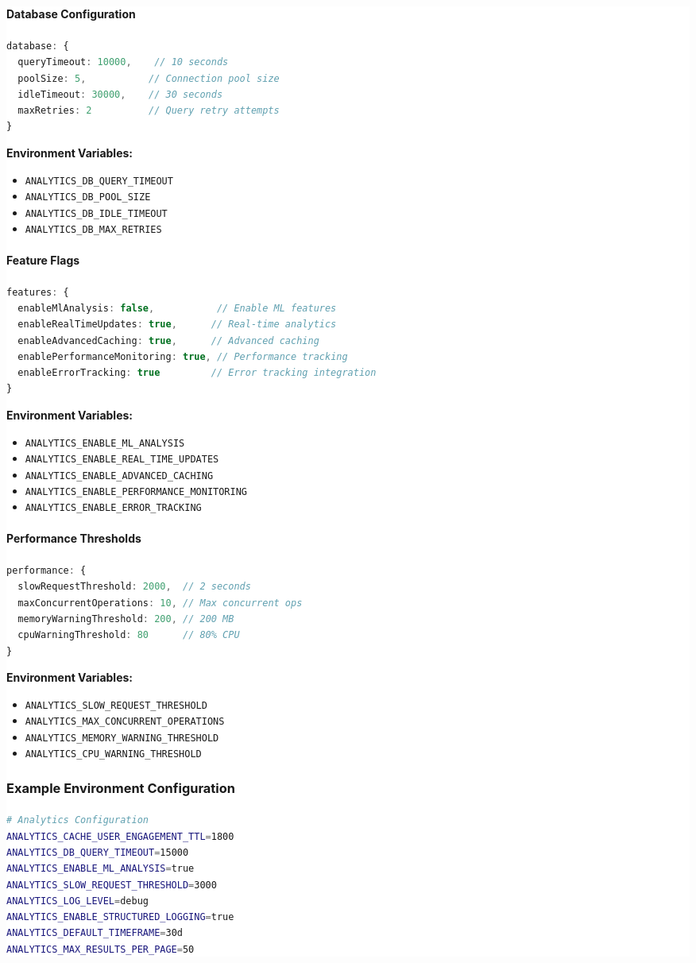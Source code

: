 #### Database Configuration
```typescript
database: {
  queryTimeout: 10000,    // 10 seconds
  poolSize: 5,           // Connection pool size
  idleTimeout: 30000,    // 30 seconds
  maxRetries: 2          // Query retry attempts
}
```

**Environment Variables:**
- `ANALYTICS_DB_QUERY_TIMEOUT`
- `ANALYTICS_DB_POOL_SIZE`
- `ANALYTICS_DB_IDLE_TIMEOUT`
- `ANALYTICS_DB_MAX_RETRIES`

#### Feature Flags
```typescript
features: {
  enableMlAnalysis: false,           // Enable ML features
  enableRealTimeUpdates: true,      // Real-time analytics
  enableAdvancedCaching: true,      // Advanced caching
  enablePerformanceMonitoring: true, // Performance tracking
  enableErrorTracking: true         // Error tracking integration
}
```

**Environment Variables:**
- `ANALYTICS_ENABLE_ML_ANALYSIS`
- `ANALYTICS_ENABLE_REAL_TIME_UPDATES`
- `ANALYTICS_ENABLE_ADVANCED_CACHING`
- `ANALYTICS_ENABLE_PERFORMANCE_MONITORING`
- `ANALYTICS_ENABLE_ERROR_TRACKING`

#### Performance Thresholds
```typescript
performance: {
  slowRequestThreshold: 2000,  // 2 seconds
  maxConcurrentOperations: 10, // Max concurrent ops
  memoryWarningThreshold: 200, // 200 MB
  cpuWarningThreshold: 80      // 80% CPU
}
```

**Environment Variables:**
- `ANALYTICS_SLOW_REQUEST_THRESHOLD`
- `ANALYTICS_MAX_CONCURRENT_OPERATIONS`
- `ANALYTICS_MEMORY_WARNING_THRESHOLD`
- `ANALYTICS_CPU_WARNING_THRESHOLD`

### Example Environment Configuration

```bash
# Analytics Configuration
ANALYTICS_CACHE_USER_ENGAGEMENT_TTL=1800
ANALYTICS_DB_QUERY_TIMEOUT=15000
ANALYTICS_ENABLE_ML_ANALYSIS=true
ANALYTICS_SLOW_REQUEST_THRESHOLD=3000
ANALYTICS_LOG_LEVEL=debug
ANALYTICS_ENABLE_STRUCTURED_LOGGING=true
ANALYTICS_DEFAULT_TIMEFRAME=30d
ANALYTICS_MAX_RESULTS_PER_PAGE=50
```
